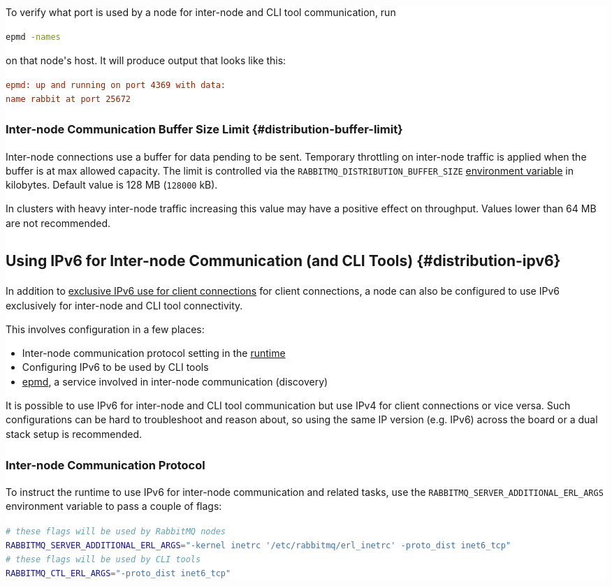 To verify what port is used by a node for inter-node and CLI tool communication,
run

```bash
epmd -names
```

on that node's host. It will produce output that looks like this:

```ini
epmd: up and running on port 4369 with data:
name rabbit at port 25672
```

### Inter-node Communication Buffer Size Limit {#distribution-buffer-limit}

Inter-node connections use a buffer for data pending to be sent. Temporary
throttling on inter-node traffic is applied when the buffer is at max allowed
capacity. The limit is controlled via the `RABBITMQ_DISTRIBUTION_BUFFER_SIZE`
[environment variable](./configure#supported-environment-variables)
in kilobytes. Default value is 128 MB (`128000` kB).

In clusters with heavy inter-node traffic increasing this value may
have a positive effect on throughput. Values lower than 64 MB are not
recommended.


## Using IPv6 for Inter-node Communication (and CLI Tools) {#distribution-ipv6}

In addition to [exclusive IPv6 use for client connections](#single-stack-ipv6) for client connections,
a node can also be configured to use IPv6 exclusively for inter-node and CLI tool connectivity.

This involves configuration in a few places:

 * Inter-node communication protocol setting in the [runtime](./runtime)
 * Configuring IPv6 to be used by CLI tools
 * [epmd](#epmd), a service involved in inter-node communication (discovery)

It is possible to use IPv6 for inter-node and CLI tool communication but use IPv4 for client
connections or vice versa. Such configurations can be hard to troubleshoot and reason about,
so using the same IP version (e.g. IPv6) across the board or a dual stack setup is recommended.

### Inter-node Communication Protocol

To instruct the runtime to use IPv6 for inter-node communication and related tasks, use
the `RABBITMQ_SERVER_ADDITIONAL_ERL_ARGS` environment variable to pass a couple of flags:

```bash
# these flags will be used by RabbitMQ nodes
RABBITMQ_SERVER_ADDITIONAL_ERL_ARGS="-kernel inetrc '/etc/rabbitmq/erl_inetrc' -proto_dist inet6_tcp"
# these flags will be used by CLI tools
RABBITMQ_CTL_ERL_ARGS="-proto_dist inet6_tcp"
```
